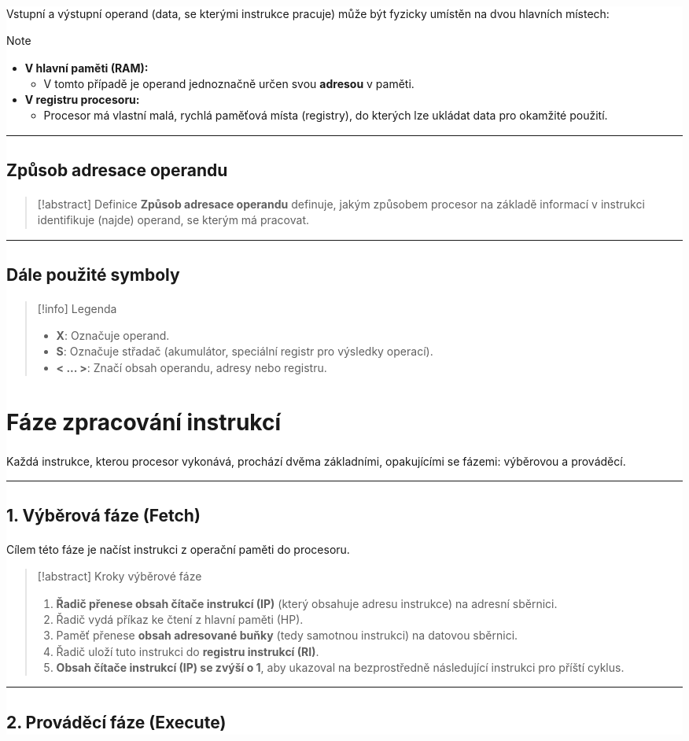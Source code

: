Vstupní a výstupní operand (data, se kterými instrukce pracuje) může být fyzicky umístěn na dvou hlavních místech:

> [!note]
> -   **V hlavní paměti (RAM):**
>     -   V tomto případě je operand jednoznačně určen svou **adresou** v paměti.
> -   **V registru procesoru:**
>     -   Procesor má vlastní malá, rychlá paměťová místa (registry), do kterých lze ukládat data pro okamžité použití.

---

## Způsob adresace operandu

> [!abstract] Definice
> **Způsob adresace operandu** definuje, jakým způsobem procesor na základě informací v instrukci identifikuje (najde) operand, se kterým má pracovat.

---

## Dále použité symboly

> [!info] Legenda
> -   **X**: Označuje operand.
> -   **S**: Označuje střadač (akumulátor, speciální registr pro výsledky operací).
> -   **< ... >**: Značí obsah operandu, adresy nebo registru.

# Fáze zpracování instrukcí

Každá instrukce, kterou procesor vykonává, prochází dvěma základními, opakujícími se fázemi: výběrovou a prováděcí.

---

## 1. Výběrová fáze (Fetch)

Cílem této fáze je načíst instrukci z operační paměti do procesoru.

> [!abstract] Kroky výběrové fáze
> 1.  **Řadič přenese obsah čítače instrukcí (IP)** (který obsahuje adresu instrukce) na adresní sběrnici.
> 2.  Řadič vydá příkaz ke čtení z hlavní paměti (HP).
> 3.  Paměť přenese **obsah adresované buňky** (tedy samotnou instrukci) na datovou sběrnici.
> 4.  Řadič uloží tuto instrukci do **registru instrukcí (RI)**.
> 5.  **Obsah čítače instrukcí (IP) se zvýší o 1**, aby ukazoval na bezprostředně následující instrukci pro příští cyklus.

---

## 2. Prováděcí fáze (Execute)
